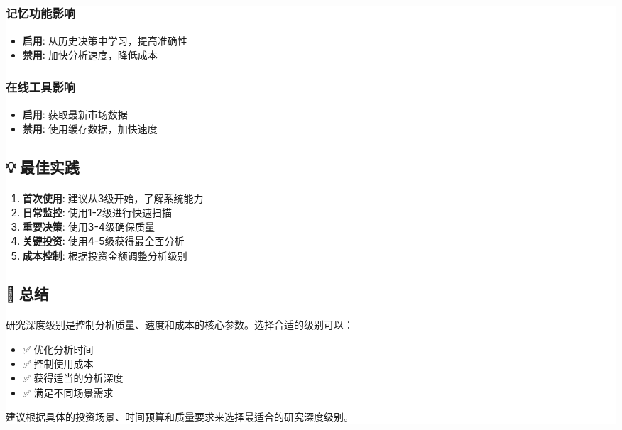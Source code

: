 ### 记忆功能影响
- **启用**: 从历史决策中学习，提高准确性
- **禁用**: 加快分析速度，降低成本

### 在线工具影响
- **启用**: 获取最新市场数据
- **禁用**: 使用缓存数据，加快速度

## 💡 最佳实践

1. **首次使用**: 建议从3级开始，了解系统能力
2. **日常监控**: 使用1-2级进行快速扫描
3. **重要决策**: 使用3-4级确保质量
4. **关键投资**: 使用4-5级获得最全面分析
5. **成本控制**: 根据投资金额调整分析级别

## 🎯 总结

研究深度级别是控制分析质量、速度和成本的核心参数。选择合适的级别可以：

- ✅ 优化分析时间
- ✅ 控制使用成本  
- ✅ 获得适当的分析深度
- ✅ 满足不同场景需求

建议根据具体的投资场景、时间预算和质量要求来选择最适合的研究深度级别。
